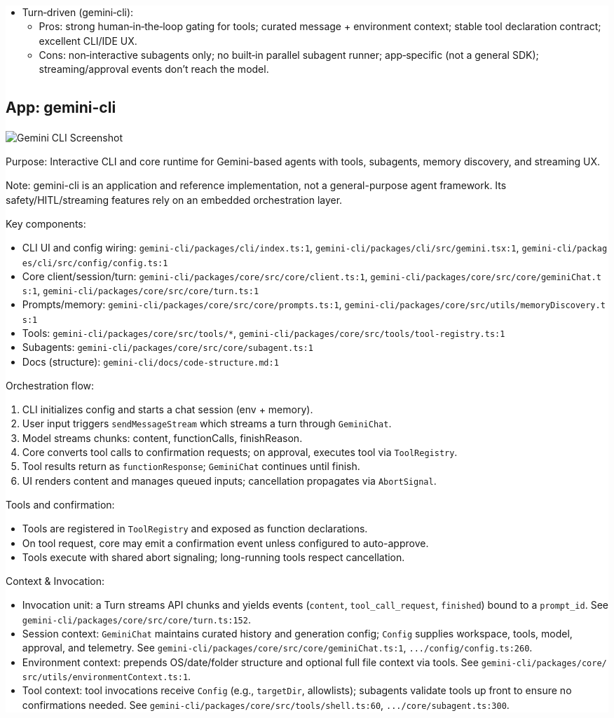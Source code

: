 - Turn‑driven (gemini‑cli):
  - Pros: strong human‑in‑the‑loop gating for tools; curated message + environment context; stable tool declaration contract; excellent CLI/IDE UX.
  - Cons: non‑interactive subagents only; no built‑in parallel subagent runner; app‑specific (not a general SDK); streaming/approval events don’t reach the model.

## App: gemini-cli

<img src="gemini-cli/docs/assets/gemini-screenshot.png" alt="Gemini CLI Screenshot" width="700" />

Purpose: Interactive CLI and core runtime for Gemini-based agents with tools, subagents, memory discovery, and streaming UX.

Note: gemini-cli is an application and reference implementation, not a general-purpose agent framework. Its safety/HITL/streaming features rely on an embedded orchestration layer.

Key components:
- CLI UI and config wiring: `gemini-cli/packages/cli/index.ts:1`, `gemini-cli/packages/cli/src/gemini.tsx:1`, `gemini-cli/packages/cli/src/config/config.ts:1`
- Core client/session/turn: `gemini-cli/packages/core/src/core/client.ts:1`, `gemini-cli/packages/core/src/core/geminiChat.ts:1`, `gemini-cli/packages/core/src/core/turn.ts:1`
- Prompts/memory: `gemini-cli/packages/core/src/core/prompts.ts:1`, `gemini-cli/packages/core/src/utils/memoryDiscovery.ts:1`
- Tools: `gemini-cli/packages/core/src/tools/*`, `gemini-cli/packages/core/src/tools/tool-registry.ts:1`
- Subagents: `gemini-cli/packages/core/src/core/subagent.ts:1`
- Docs (structure): `gemini-cli/docs/code-structure.md:1`

Orchestration flow:
1) CLI initializes config and starts a chat session (env + memory).
2) User input triggers `sendMessageStream` which streams a turn through `GeminiChat`.
3) Model streams chunks: content, functionCalls, finishReason.
4) Core converts tool calls to confirmation requests; on approval, executes tool via `ToolRegistry`.
5) Tool results return as `functionResponse`; `GeminiChat` continues until finish.
6) UI renders content and manages queued inputs; cancellation propagates via `AbortSignal`.

Tools and confirmation:
- Tools are registered in `ToolRegistry` and exposed as function declarations.
- On tool request, core may emit a confirmation event unless configured to auto-approve.
- Tools execute with shared abort signaling; long-running tools respect cancellation.

Context & Invocation:
- Invocation unit: a Turn streams API chunks and yields events (`content`, `tool_call_request`, `finished`) bound to a `prompt_id`. See `gemini-cli/packages/core/src/core/turn.ts:152`.
- Session context: `GeminiChat` maintains curated history and generation config; `Config` supplies workspace, tools, model, approval, and telemetry. See `gemini-cli/packages/core/src/core/geminiChat.ts:1`, `.../config/config.ts:260`.
- Environment context: prepends OS/date/folder structure and optional full file context via tools. See `gemini-cli/packages/core/src/utils/environmentContext.ts:1`.
- Tool context: tool invocations receive `Config` (e.g., `targetDir`, allowlists); subagents validate tools up front to ensure no confirmations needed. See `gemini-cli/packages/core/src/tools/shell.ts:60`, `.../core/subagent.ts:300`.
